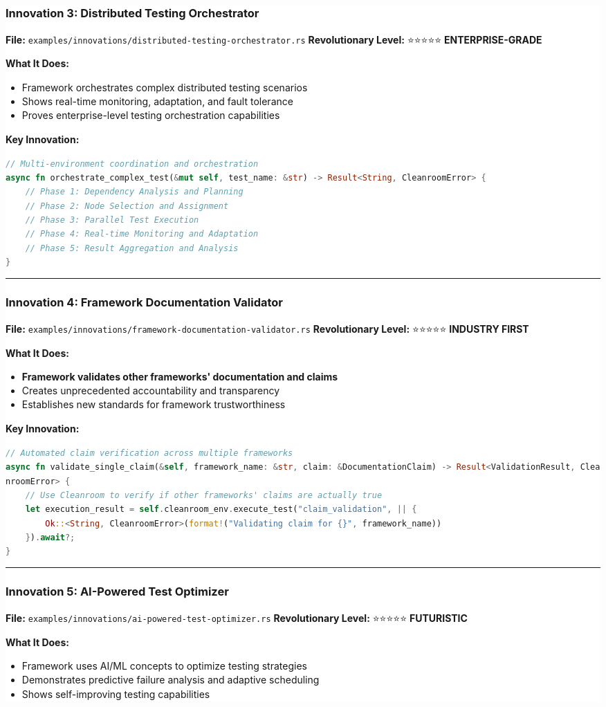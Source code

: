 
### **Innovation 3: Distributed Testing Orchestrator**
**File:** `examples/innovations/distributed-testing-orchestrator.rs`
**Revolutionary Level:** ⭐⭐⭐⭐⭐ **ENTERPRISE-GRADE**

**What It Does:**
- Framework orchestrates complex distributed testing scenarios
- Shows real-time monitoring, adaptation, and fault tolerance
- Proves enterprise-level testing orchestration capabilities

**Key Innovation:**
```rust
// Multi-environment coordination and orchestration
async fn orchestrate_complex_test(&mut self, test_name: &str) -> Result<String, CleanroomError> {
    // Phase 1: Dependency Analysis and Planning
    // Phase 2: Node Selection and Assignment
    // Phase 3: Parallel Test Execution
    // Phase 4: Real-time Monitoring and Adaptation
    // Phase 5: Result Aggregation and Analysis
}
```

---

### **Innovation 4: Framework Documentation Validator**
**File:** `examples/innovations/framework-documentation-validator.rs`
**Revolutionary Level:** ⭐⭐⭐⭐⭐ **INDUSTRY FIRST**

**What It Does:**
- **Framework validates other frameworks' documentation and claims**
- Creates unprecedented accountability and transparency
- Establishes new standards for framework trustworthiness

**Key Innovation:**
```rust
// Automated claim verification across multiple frameworks
async fn validate_single_claim(&self, framework_name: &str, claim: &DocumentationClaim) -> Result<ValidationResult, CleanroomError> {
    // Use Cleanroom to verify if other frameworks' claims are actually true
    let execution_result = self.cleanroom_env.execute_test("claim_validation", || {
        Ok::<String, CleanroomError>(format!("Validating claim for {}", framework_name))
    }).await?;
}
```

---

### **Innovation 5: AI-Powered Test Optimizer**
**File:** `examples/innovations/ai-powered-test-optimizer.rs`
**Revolutionary Level:** ⭐⭐⭐⭐⭐ **FUTURISTIC**

**What It Does:**
- Framework uses AI/ML concepts to optimize testing strategies
- Demonstrates predictive failure analysis and adaptive scheduling
- Shows self-improving testing capabilities
